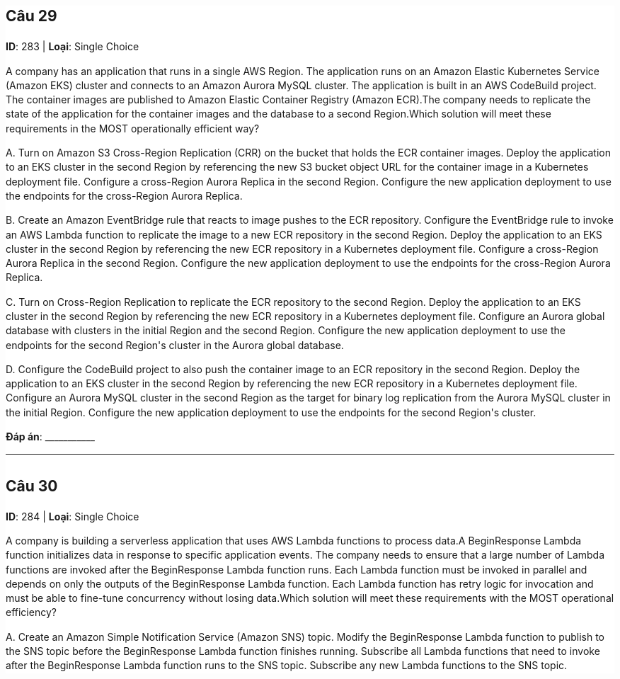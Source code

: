
## Câu 29

**ID**: 283 | **Loại**: Single Choice

A company has an application that runs in a single AWS Region. The application runs on an Amazon Elastic Kubernetes Service (Amazon EKS) cluster and connects to an Amazon Aurora MySQL cluster. The application is built in an AWS CodeBuild project. The container images are published to Amazon Elastic Container Registry (Amazon ECR).The company needs to replicate the state of the application for the container images and the database to a second Region.Which solution will meet these requirements in the MOST operationally efficient way?

A. Turn on Amazon S3 Cross-Region Replication (CRR) on the bucket that holds the ECR container images. Deploy the application to an EKS cluster in the second Region by referencing the new S3 bucket object URL for the container image in a Kubernetes deployment file. Configure a cross-Region Aurora Replica in the second Region. Configure the new application deployment to use the endpoints for the cross-Region Aurora Replica.

B. Create an Amazon EventBridge rule that reacts to image pushes to the ECR repository. Configure the EventBridge rule to invoke an AWS Lambda function to replicate the image to a new ECR repository in the second Region. Deploy the application to an EKS cluster in the second Region by referencing the new ECR repository in a Kubernetes deployment file. Configure a cross-Region Aurora Replica in the second Region. Configure the new application deployment to use the endpoints for the cross-Region Aurora Replica.

C. Turn on Cross-Region Replication to replicate the ECR repository to the second Region. Deploy the application to an EKS cluster in the second Region by referencing the new ECR repository in a Kubernetes deployment file. Configure an Aurora global database with clusters in the initial Region and the second Region. Configure the new application deployment to use the endpoints for the second Region's cluster in the Aurora global database.

D. Configure the CodeBuild project to also push the container image to an ECR repository in the second Region. Deploy the application to an EKS cluster in the second Region by referencing the new ECR repository in a Kubernetes deployment file. Configure an Aurora MySQL cluster in the second Region as the target for binary log replication from the Aurora MySQL cluster in the initial Region. Configure the new application deployment to use the endpoints for the second Region's cluster.

**Đáp án**: ___________

---

## Câu 30

**ID**: 284 | **Loại**: Single Choice

A company is building a serverless application that uses AWS Lambda functions to process data.A BeginResponse Lambda function initializes data in response to specific application events. The company needs to ensure that a large number of Lambda functions are invoked after the BeginResponse Lambda function runs. Each Lambda function must be invoked in parallel and depends on only the outputs of the BeginResponse Lambda function. Each Lambda function has retry logic for invocation and must be able to fine-tune concurrency without losing data.Which solution will meet these requirements with the MOST operational efficiency?

A. Create an Amazon Simple Notification Service (Amazon SNS) topic. Modify the BeginResponse Lambda function to publish to the SNS topic before the BeginResponse Lambda function finishes running. Subscribe all Lambda functions that need to invoke after the BeginResponse Lambda function runs to the SNS topic. Subscribe any new Lambda functions to the SNS topic.
